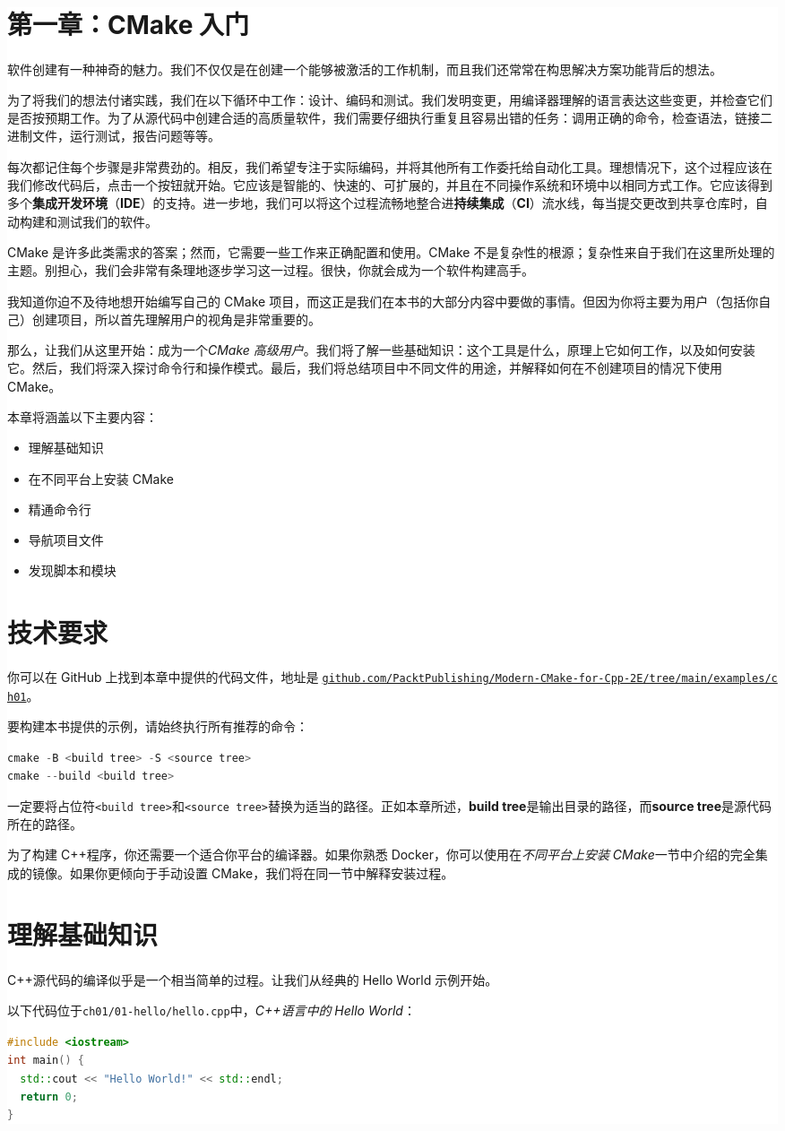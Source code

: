 # 第一章：CMake 入门

软件创建有一种神奇的魅力。我们不仅仅是在创建一个能够被激活的工作机制，而且我们还常常在构思解决方案功能背后的想法。

为了将我们的想法付诸实践，我们在以下循环中工作：设计、编码和测试。我们发明变更，用编译器理解的语言表达这些变更，并检查它们是否按预期工作。为了从源代码中创建合适的高质量软件，我们需要仔细执行重复且容易出错的任务：调用正确的命令，检查语法，链接二进制文件，运行测试，报告问题等等。

每次都记住每个步骤是非常费劲的。相反，我们希望专注于实际编码，并将其他所有工作委托给自动化工具。理想情况下，这个过程应该在我们修改代码后，点击一个按钮就开始。它应该是智能的、快速的、可扩展的，并且在不同操作系统和环境中以相同方式工作。它应该得到多个**集成开发环境**（**IDE**）的支持。进一步地，我们可以将这个过程流畅地整合进**持续集成**（**CI**）流水线，每当提交更改到共享仓库时，自动构建和测试我们的软件。

CMake 是许多此类需求的答案；然而，它需要一些工作来正确配置和使用。CMake 不是复杂性的根源；复杂性来自于我们在这里所处理的主题。别担心，我们会非常有条理地逐步学习这一过程。很快，你就会成为一个软件构建高手。

我知道你迫不及待地想开始编写自己的 CMake 项目，而这正是我们在本书的大部分内容中要做的事情。但因为你将主要为用户（包括你自己）创建项目，所以首先理解用户的视角是非常重要的。

那么，让我们从这里开始：成为一个*CMake 高级用户*。我们将了解一些基础知识：这个工具是什么，原理上它如何工作，以及如何安装它。然后，我们将深入探讨命令行和操作模式。最后，我们将总结项目中不同文件的用途，并解释如何在不创建项目的情况下使用 CMake。

本章将涵盖以下主要内容：

+   理解基础知识

+   在不同平台上安装 CMake

+   精通命令行

+   导航项目文件

+   发现脚本和模块

# 技术要求

你可以在 GitHub 上找到本章中提供的代码文件，地址是 [`github.com/PacktPublishing/Modern-CMake-for-Cpp-2E/tree/main/examples/ch01`](https://github.com/PacktPublishing/Modern-CMake-for-Cpp-2E/tree/main/examples/ch01)。

要构建本书提供的示例，请始终执行所有推荐的命令：

```cpp
cmake -B <build tree> -S <source tree>
cmake --build <build tree> 
```

一定要将占位符`<build tree>`和`<source tree>`替换为适当的路径。正如本章所述，**build tree**是输出目录的路径，而**source tree**是源代码所在的路径。

为了构建 C++程序，你还需要一个适合你平台的编译器。如果你熟悉 Docker，你可以使用在*不同平台上安装 CMake*一节中介绍的完全集成的镜像。如果你更倾向于手动设置 CMake，我们将在同一节中解释安装过程。

# 理解基础知识

C++源代码的编译似乎是一个相当简单的过程。让我们从经典的 Hello World 示例开始。

以下代码位于`ch01/01-hello/hello.cpp`中，*C++语言中的 Hello World*：

```cpp
#include <iostream>
int main() {
  std::cout << "Hello World!" << std::endl;
  return 0;
} 
```
